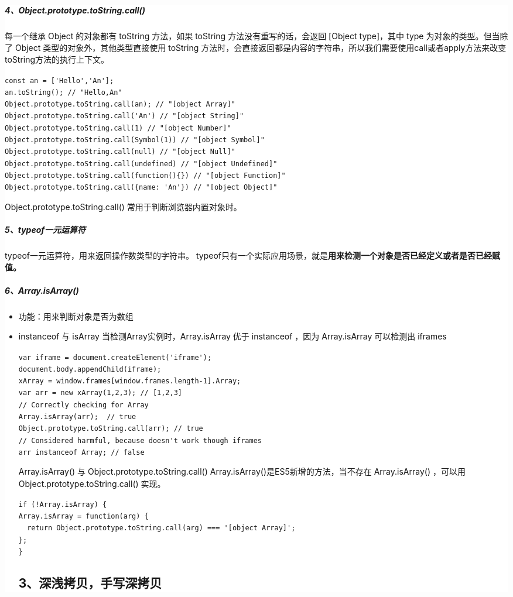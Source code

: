 ##### 4、Object.prototype.toString.call()

每一个继承 Object 的对象都有 toString 方法，如果 toString 方法没有重写的话，会返回 [Object type]，其中 type 为对象的类型。但当除了 Object 类型的对象外，其他类型直接使用 toString 方法时，会直接返回都是内容的字符串，所以我们需要使用call或者apply方法来改变toString方法的执行上下文。

```
const an = ['Hello','An'];
an.toString(); // "Hello,An"
Object.prototype.toString.call(an); // "[object Array]"
Object.prototype.toString.call('An') // "[object String]"
Object.prototype.toString.call(1) // "[object Number]"
Object.prototype.toString.call(Symbol(1)) // "[object Symbol]"
Object.prototype.toString.call(null) // "[object Null]"
Object.prototype.toString.call(undefined) // "[object Undefined]"
Object.prototype.toString.call(function(){}) // "[object Function]"
Object.prototype.toString.call({name: 'An'}) // "[object Object]"
```

Object.prototype.toString.call() 常用于判断浏览器内置对象时。

##### 5、typeof一元运算符

typeof一元运算符，用来返回操作数类型的字符串。
typeof只有一个实际应用场景，就是**用来检测一个对象是否已经定义或者是否已经赋值。**

##### 6、Array.isArray()

* 功能：用来判断对象是否为数组

* instanceof 与 isArray
  当检测Array实例时，Array.isArray 优于 instanceof ，因为 Array.isArray 可以检测出 iframes

  ```
  var iframe = document.createElement('iframe');
  document.body.appendChild(iframe);
  xArray = window.frames[window.frames.length-1].Array;
  var arr = new xArray(1,2,3); // [1,2,3]
  // Correctly checking for Array
  Array.isArray(arr);  // true
  Object.prototype.toString.call(arr); // true
  // Considered harmful, because doesn't work though iframes
  arr instanceof Array; // false
  ```

  Array.isArray() 与 Object.prototype.toString.call()
  Array.isArray()是ES5新增的方法，当不存在 Array.isArray() ，可以用 Object.prototype.toString.call() 实现。

  ```
  if (!Array.isArray) {
  Array.isArray = function(arg) {
    return Object.prototype.toString.call(arg) === '[object Array]';
  };
  }
  ```

  ## 3、深浅拷贝，手写深拷贝
